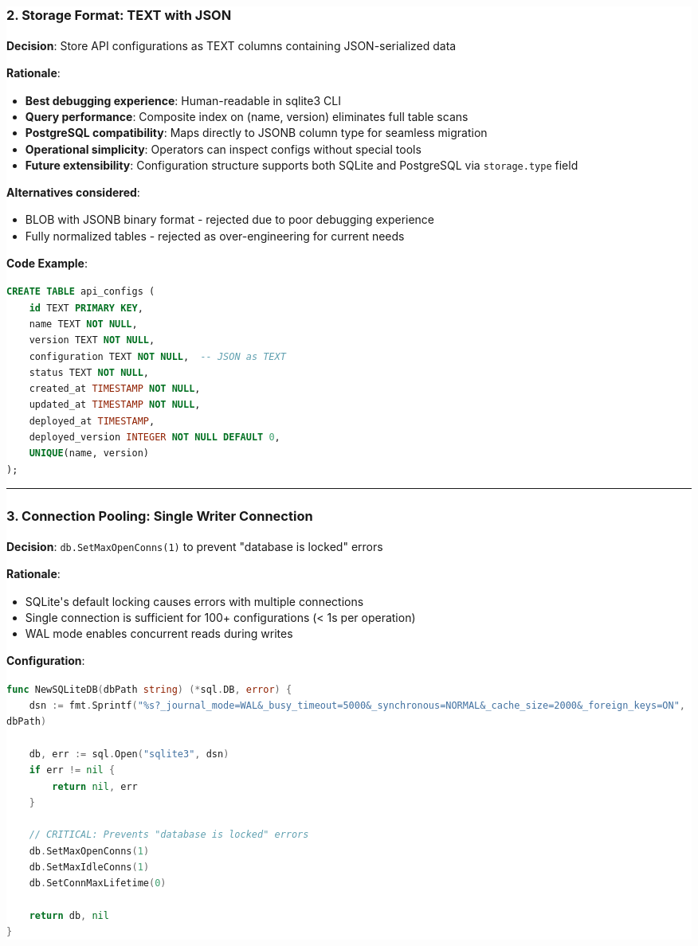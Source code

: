 ### 2. Storage Format: TEXT with JSON

**Decision**: Store API configurations as TEXT columns containing JSON-serialized data

**Rationale**:
- **Best debugging experience**: Human-readable in sqlite3 CLI
- **Query performance**: Composite index on (name, version) eliminates full table scans
- **PostgreSQL compatibility**: Maps directly to JSONB column type for seamless migration
- **Operational simplicity**: Operators can inspect configs without special tools
- **Future extensibility**: Configuration structure supports both SQLite and PostgreSQL via `storage.type` field

**Alternatives considered**:
- BLOB with JSONB binary format - rejected due to poor debugging experience
- Fully normalized tables - rejected as over-engineering for current needs

**Code Example**:
```sql
CREATE TABLE api_configs (
    id TEXT PRIMARY KEY,
    name TEXT NOT NULL,
    version TEXT NOT NULL,
    configuration TEXT NOT NULL,  -- JSON as TEXT
    status TEXT NOT NULL,
    created_at TIMESTAMP NOT NULL,
    updated_at TIMESTAMP NOT NULL,
    deployed_at TIMESTAMP,
    deployed_version INTEGER NOT NULL DEFAULT 0,
    UNIQUE(name, version)
);
```

---

### 3. Connection Pooling: Single Writer Connection

**Decision**: `db.SetMaxOpenConns(1)` to prevent "database is locked" errors

**Rationale**:
- SQLite's default locking causes errors with multiple connections
- Single connection is sufficient for 100+ configurations (< 1s per operation)
- WAL mode enables concurrent reads during writes

**Configuration**:
```go
func NewSQLiteDB(dbPath string) (*sql.DB, error) {
    dsn := fmt.Sprintf("%s?_journal_mode=WAL&_busy_timeout=5000&_synchronous=NORMAL&_cache_size=2000&_foreign_keys=ON", dbPath)

    db, err := sql.Open("sqlite3", dsn)
    if err != nil {
        return nil, err
    }

    // CRITICAL: Prevents "database is locked" errors
    db.SetMaxOpenConns(1)
    db.SetMaxIdleConns(1)
    db.SetConnMaxLifetime(0)

    return db, nil
}
```
